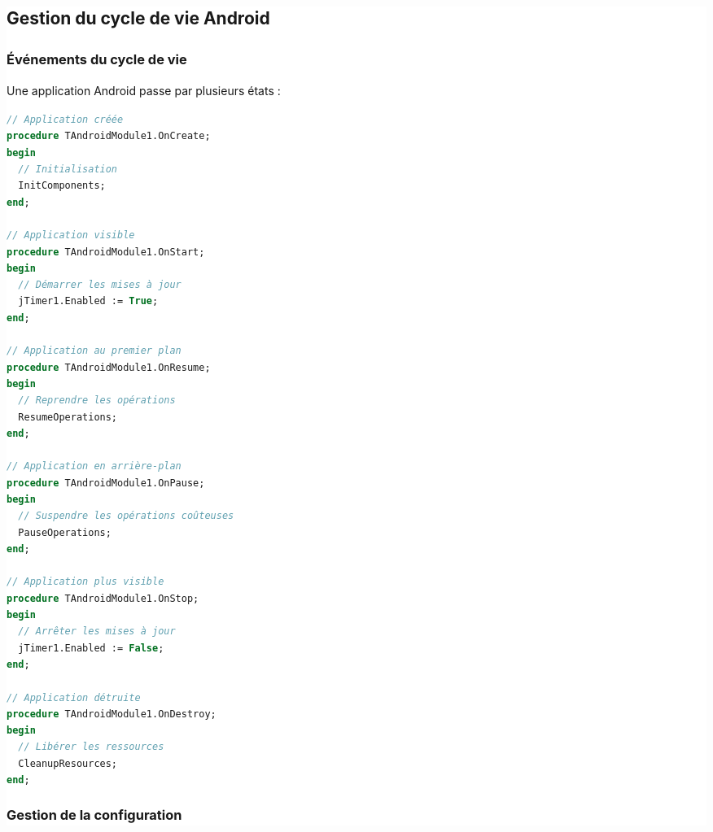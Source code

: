 ## Gestion du cycle de vie Android

### Événements du cycle de vie

Une application Android passe par plusieurs états :

```pascal
// Application créée
procedure TAndroidModule1.OnCreate;
begin
  // Initialisation
  InitComponents;
end;

// Application visible
procedure TAndroidModule1.OnStart;
begin
  // Démarrer les mises à jour
  jTimer1.Enabled := True;
end;

// Application au premier plan
procedure TAndroidModule1.OnResume;
begin
  // Reprendre les opérations
  ResumeOperations;
end;

// Application en arrière-plan
procedure TAndroidModule1.OnPause;
begin
  // Suspendre les opérations coûteuses
  PauseOperations;
end;

// Application plus visible
procedure TAndroidModule1.OnStop;
begin
  // Arrêter les mises à jour
  jTimer1.Enabled := False;
end;

// Application détruite
procedure TAndroidModule1.OnDestroy;
begin
  // Libérer les ressources
  CleanupResources;
end;
```

### Gestion de la configuration
